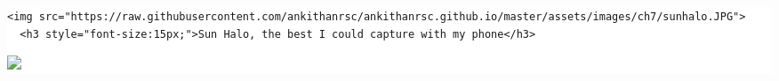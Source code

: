     <img src="https://raw.githubusercontent.com/ankithanrsc/ankithanrsc.github.io/master/assets/images/ch7/sunhalo.JPG">
      <h3 style="font-size:15px;">Sun Halo, the best I could capture with my phone</h3>
  </div>
  <div class="column">
    <img src="https://raw.githubusercontent.com/ankithanrsc/ankithanrsc.github.io/master/assets/images/ch7/pb2.JPG">